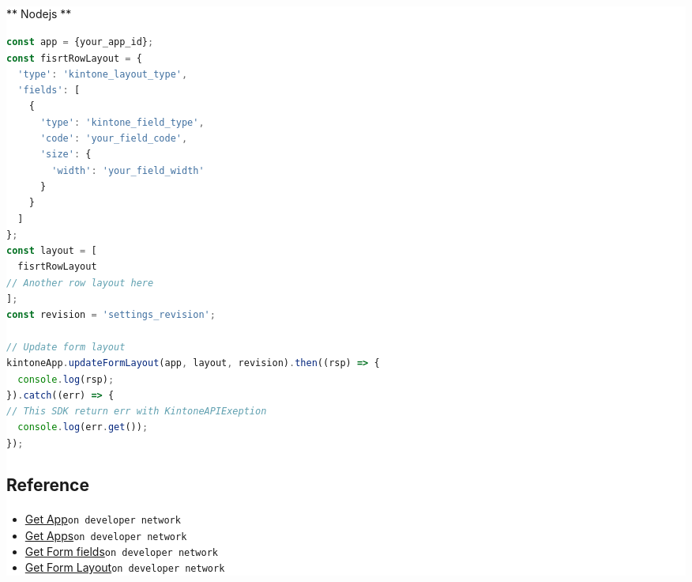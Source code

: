 ** Nodejs **

```javascript
const app = {your_app_id};
const fisrtRowLayout = {
  'type': 'kintone_layout_type',
  'fields': [
    {
      'type': 'kintone_field_type',
      'code': 'your_field_code',
      'size': {
        'width': 'your_field_width'
      }
    }
  ]
};
const layout = [
  fisrtRowLayout
// Another row layout here
];
const revision = 'settings_revision';

// Update form layout
kintoneApp.updateFormLayout(app, layout, revision).then((rsp) => {
  console.log(rsp);
}).catch((err) => {
// This SDK return err with KintoneAPIExeption
  console.log(err.get());
});
```

</details>

## Reference

- [Get App](https://developer.kintone.io/hc/en-us/articles/212494888)`on developer network`
- [Get Apps](https://developer.kintone.io/hc/en-us/articles/115005336727)`on developer network`
- [Get Form fields](https://developer.kintone.io/hc/en-us/articles/115005509288)`on developer network`
- [Get Form Layout](https://developer.kintone.io/hc/en-us/articles/115005509068)`on developer network`